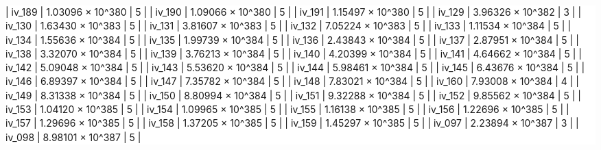 | iv_189 | 1.03096 × 10^380 | 5 |
| iv_190 | 1.09066 × 10^380 | 5 |
| iv_191 | 1.15497 × 10^380 | 5 |
| iv_129 | 3.96326 × 10^382 | 3 |
| iv_130 | 1.63430 × 10^383 | 5 |
| iv_131 | 3.81607 × 10^383 | 5 |
| iv_132 | 7.05224 × 10^383 | 5 |
| iv_133 | 1.11534 × 10^384 | 5 |
| iv_134 | 1.55636 × 10^384 | 5 |
| iv_135 | 1.99739 × 10^384 | 5 |
| iv_136 | 2.43843 × 10^384 | 5 |
| iv_137 | 2.87951 × 10^384 | 5 |
| iv_138 | 3.32070 × 10^384 | 5 |
| iv_139 | 3.76213 × 10^384 | 5 |
| iv_140 | 4.20399 × 10^384 | 5 |
| iv_141 | 4.64662 × 10^384 | 5 |
| iv_142 | 5.09048 × 10^384 | 5 |
| iv_143 | 5.53620 × 10^384 | 5 |
| iv_144 | 5.98461 × 10^384 | 5 |
| iv_145 | 6.43676 × 10^384 | 5 |
| iv_146 | 6.89397 × 10^384 | 5 |
| iv_147 | 7.35782 × 10^384 | 5 |
| iv_148 | 7.83021 × 10^384 | 5 |
| iv_160 | 7.93008 × 10^384 | 4 |
| iv_149 | 8.31338 × 10^384 | 5 |
| iv_150 | 8.80994 × 10^384 | 5 |
| iv_151 | 9.32288 × 10^384 | 5 |
| iv_152 | 9.85562 × 10^384 | 5 |
| iv_153 | 1.04120 × 10^385 | 5 |
| iv_154 | 1.09965 × 10^385 | 5 |
| iv_155 | 1.16138 × 10^385 | 5 |
| iv_156 | 1.22696 × 10^385 | 5 |
| iv_157 | 1.29696 × 10^385 | 5 |
| iv_158 | 1.37205 × 10^385 | 5 |
| iv_159 | 1.45297 × 10^385 | 5 |
| iv_097 | 2.23894 × 10^387 | 3 |
| iv_098 | 8.98101 × 10^387 | 5 |